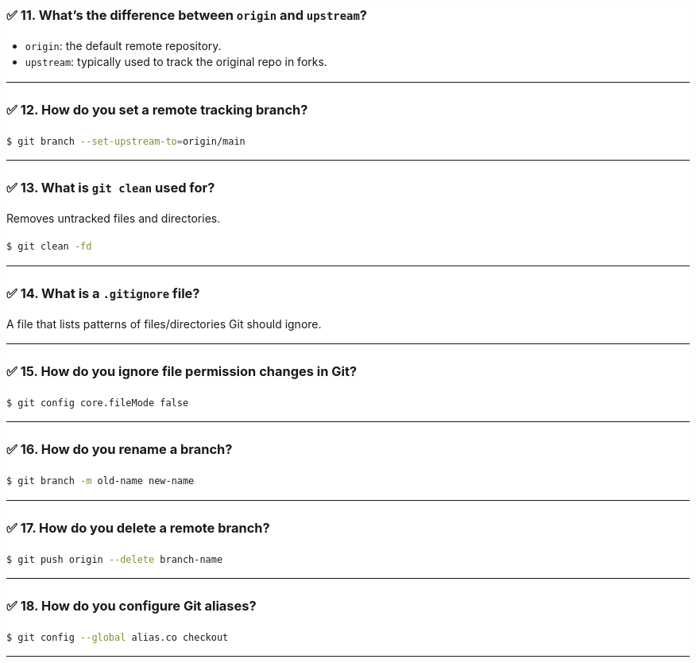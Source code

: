 
### ✅ 11. What’s the difference between `origin` and `upstream`?
- `origin`: the default remote repository.
- `upstream`: typically used to track the original repo in forks.

---

### ✅ 12. How do you set a remote tracking branch?
```bash
$ git branch --set-upstream-to=origin/main
```

---

### ✅ 13. What is `git clean` used for?
Removes untracked files and directories.
```bash
$ git clean -fd
```

---

### ✅ 14. What is a `.gitignore` file?
A file that lists patterns of files/directories Git should ignore.

---

### ✅ 15. How do you ignore file permission changes in Git?
```bash
$ git config core.fileMode false
```

---

### ✅ 16. How do you rename a branch?
```bash
$ git branch -m old-name new-name
```

---

### ✅ 17. How do you delete a remote branch?
```bash
$ git push origin --delete branch-name
```

---

### ✅ 18. How do you configure Git aliases?
```bash
$ git config --global alias.co checkout
```

---